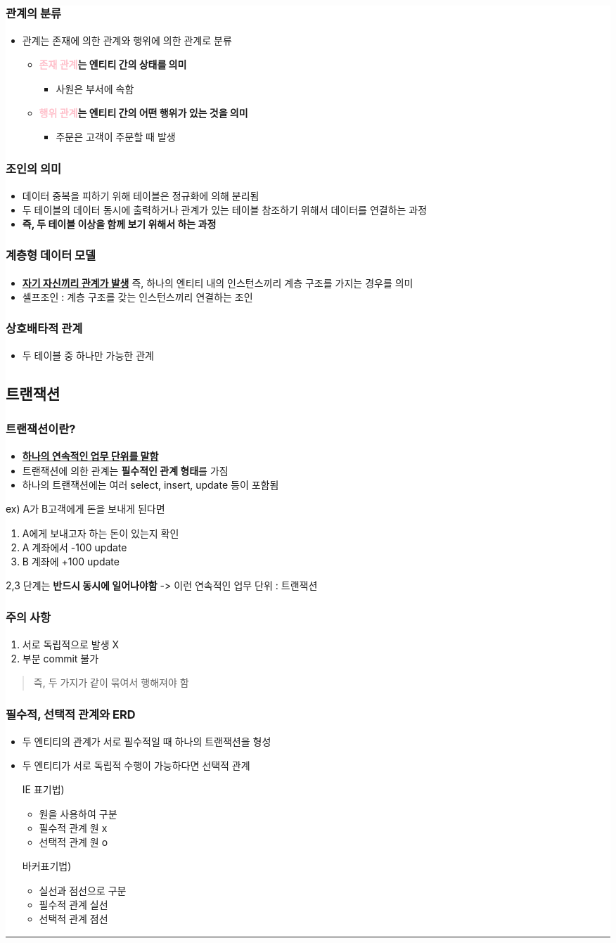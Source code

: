 ### 관계의 분류
- 관계는 존재에 의한 관계와 행위에 의한 관계로 분류
  - **<span style='color:pink'> 존재 관계</span>는 엔티티 간의 상태를 의미**
    - 사원은 부서에 속함

  - **<span style='color:pink'> 행위 관계</span>는 엔티티 간의 어떤 행위가 있는 것을 의미**
    - 주문은 고객이 주문할 때 발생

### 조인의 의미
- 데이터 중복을 피하기 위해 테이블은 정규화에 의해 분리됨
- 두 테이블의 데이터 동시에 출력하거나 관계가 있는 테이블 참조하기 위해서 데이터를 연결하는 과정
- **즉, 두 테이블 이상을 함께 보기 위해서 하는 과정**

### 계층형 데이터 모델
- **<U>자기 자신끼리 관계가 발생</U>** 즉, 하나의 엔티티 내의 인스턴스끼리 계층 구조를 가지는 경우를 의미
- 셀프조인 : 계층 구조를 갖는 인스턴스끼리 연결하는 조인

### 상호배타적 관계
- 두 테이블 중 하나만 가능한 관계

## 트랜잭션
### 트랜잭션이란?
  - **<U>하나의 연속적인 업무 단위를 말함</U>**
  - 트랜잭션에 의한 관계는 **필수적인 관계 형태**를 가짐
  - 하나의 트랜잭션에는 여러 select, insert, update 등이 포함됨

ex) A가 B고객에게 돈을 보내게 된다면
1. A에게 보내고자 하는 돈이 있는지 확인
2. A 계좌에서 -100 update
3. B 계좌에 +100 update

2,3 단계는 **반드시 동시에 일어나야함** -> 이런 연속적인 업무 단위 : 트랜잭션

### 주의 사항
1. 서로 독립적으로 발생 X
2. 부분 commit 불가

  > 즉, 두 가지가 같이 묶여서 행해져야 함

### 필수적, 선택적 관계와 ERD
- 두 엔티티의 관계가 서로 필수적일 때 하나의 트랜잭션을 형성
- 두 엔티티가 서로 독립적 수행이 가능하다면 선택적 관계

  IE 표기법)
    - 원을 사용하여 구분
    - 필수적 관계 원 x
    - 선택적 관계 원 o
  
  바커표기법)
    - 실선과 점선으로 구분
    - 필수적 관계 실선
    - 선택적 관계 점선

---